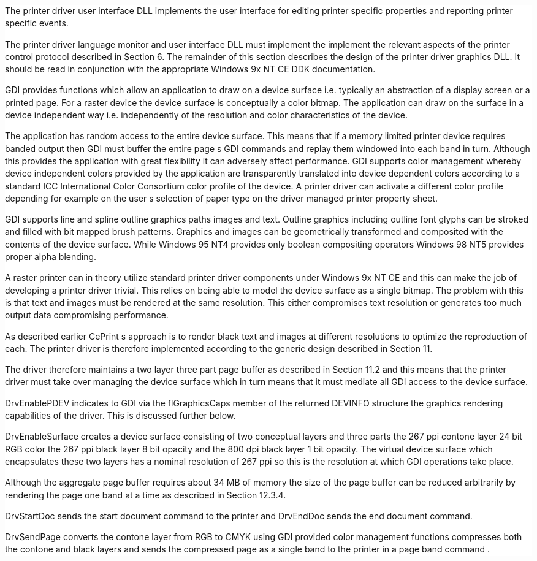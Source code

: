 The printer driver user interface DLL implements the user interface for editing printer specific properties and reporting printer specific events.

The printer driver language monitor and user interface DLL must implement the implement the relevant aspects of the printer control protocol described in Section 6. The remainder of this section describes the design of the printer driver graphics DLL. It should be read in conjunction with the appropriate Windows 9x NT CE DDK documentation.

GDI provides functions which allow an application to draw on a device surface i.e. typically an abstraction of a display screen or a printed page. For a raster device the device surface is conceptually a color bitmap. The application can draw on the surface in a device independent way i.e. independently of the resolution and color characteristics of the device.

The application has random access to the entire device surface. This means that if a memory limited printer device requires banded output then GDI must buffer the entire page s GDI commands and replay them windowed into each band in turn. Although this provides the application with great flexibility it can adversely affect performance. GDI supports color management whereby device independent colors provided by the application are transparently translated into device dependent colors according to a standard ICC International Color Consortium color profile of the device. A printer driver can activate a different color profile depending for example on the user s selection of paper type on the driver managed printer property sheet.

GDI supports line and spline outline graphics paths images and text. Outline graphics including outline font glyphs can be stroked and filled with bit mapped brush patterns. Graphics and images can be geometrically transformed and composited with the contents of the device surface. While Windows 95 NT4 provides only boolean compositing operators Windows 98 NT5 provides proper alpha blending.

A raster printer can in theory utilize standard printer driver components under Windows 9x NT CE and this can make the job of developing a printer driver trivial. This relies on being able to model the device surface as a single bitmap. The problem with this is that text and images must be rendered at the same resolution. This either compromises text resolution or generates too much output data compromising performance.

As described earlier CePrint s approach is to render black text and images at different resolutions to optimize the reproduction of each. The printer driver is therefore implemented according to the generic design described in Section 11.

The driver therefore maintains a two layer three part page buffer as described in Section 11.2 and this means that the printer driver must take over managing the device surface which in turn means that it must mediate all GDI access to the device surface.

DrvEnablePDEV indicates to GDI via the flGraphicsCaps member of the returned DEVINFO structure the graphics rendering capabilities of the driver. This is discussed further below.

DrvEnableSurface creates a device surface consisting of two conceptual layers and three parts the 267 ppi contone layer 24 bit RGB color the 267 ppi black layer 8 bit opacity and the 800 dpi black layer 1 bit opacity. The virtual device surface which encapsulates these two layers has a nominal resolution of 267 ppi so this is the resolution at which GDI operations take place.

Although the aggregate page buffer requires about 34 MB of memory the size of the page buffer can be reduced arbitrarily by rendering the page one band at a time as described in Section 12.3.4.

DrvStartDoc sends the start document command to the printer and DrvEndDoc sends the end document command.

DrvSendPage converts the contone layer from RGB to CMYK using GDI provided color management functions compresses both the contone and black layers and sends the compressed page as a single band to the printer in a page band command .

